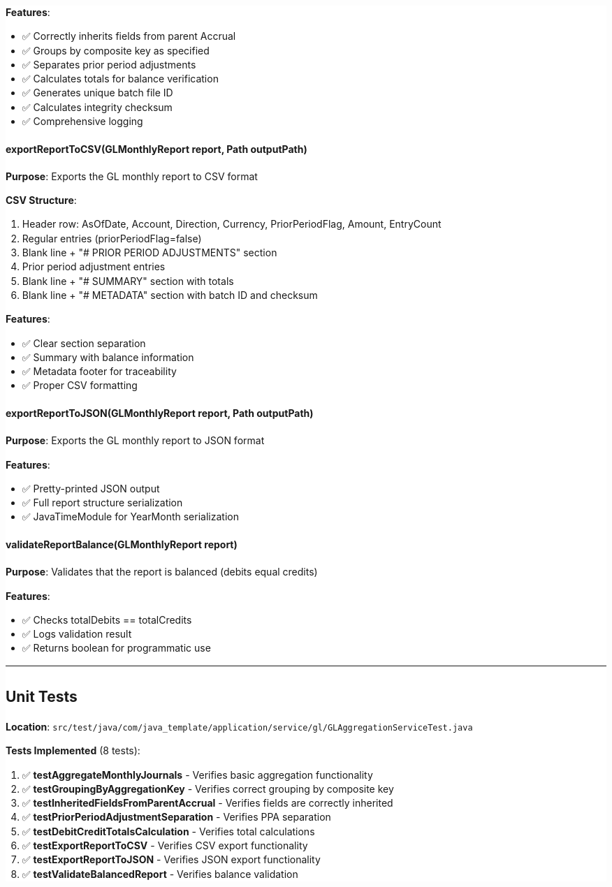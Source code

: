 **Features**:
- ✅ Correctly inherits fields from parent Accrual
- ✅ Groups by composite key as specified
- ✅ Separates prior period adjustments
- ✅ Calculates totals for balance verification
- ✅ Generates unique batch file ID
- ✅ Calculates integrity checksum
- ✅ Comprehensive logging

#### exportReportToCSV(GLMonthlyReport report, Path outputPath)
**Purpose**: Exports the GL monthly report to CSV format

**CSV Structure**:
1. Header row: AsOfDate, Account, Direction, Currency, PriorPeriodFlag, Amount, EntryCount
2. Regular entries (priorPeriodFlag=false)
3. Blank line + "# PRIOR PERIOD ADJUSTMENTS" section
4. Prior period adjustment entries
5. Blank line + "# SUMMARY" section with totals
6. Blank line + "# METADATA" section with batch ID and checksum

**Features**:
- ✅ Clear section separation
- ✅ Summary with balance information
- ✅ Metadata footer for traceability
- ✅ Proper CSV formatting

#### exportReportToJSON(GLMonthlyReport report, Path outputPath)
**Purpose**: Exports the GL monthly report to JSON format

**Features**:
- ✅ Pretty-printed JSON output
- ✅ Full report structure serialization
- ✅ JavaTimeModule for YearMonth serialization

#### validateReportBalance(GLMonthlyReport report)
**Purpose**: Validates that the report is balanced (debits equal credits)

**Features**:
- ✅ Checks totalDebits == totalCredits
- ✅ Logs validation result
- ✅ Returns boolean for programmatic use

---

## Unit Tests

**Location**: `src/test/java/com/java_template/application/service/gl/GLAggregationServiceTest.java`

**Tests Implemented** (8 tests):

1. ✅ **testAggregateMonthlyJournals** - Verifies basic aggregation functionality
2. ✅ **testGroupingByAggregationKey** - Verifies correct grouping by composite key
3. ✅ **testInheritedFieldsFromParentAccrual** - Verifies fields are correctly inherited
4. ✅ **testPriorPeriodAdjustmentSeparation** - Verifies PPA separation
5. ✅ **testDebitCreditTotalsCalculation** - Verifies total calculations
6. ✅ **testExportReportToCSV** - Verifies CSV export functionality
7. ✅ **testExportReportToJSON** - Verifies JSON export functionality
8. ✅ **testValidateBalancedReport** - Verifies balance validation
